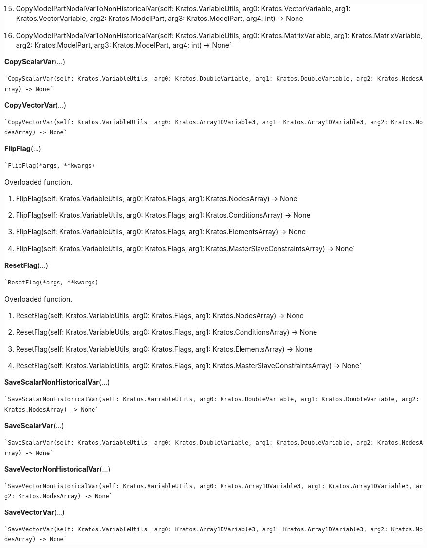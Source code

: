 15. CopyModelPartNodalVarToNonHistoricalVar(self: Kratos.VariableUtils, arg0: Kratos.VectorVariable, arg1: Kratos.VectorVariable, arg2: Kratos.ModelPart, arg3: Kratos.ModelPart, arg4: int) -> None  
  
16. CopyModelPartNodalVarToNonHistoricalVar(self: Kratos.VariableUtils, arg0: Kratos.MatrixVariable, arg1: Kratos.MatrixVariable, arg2: Kratos.ModelPart, arg3: Kratos.ModelPart, arg4: int) -> None`

**CopyScalarVar**(...)

    `CopyScalarVar(self: Kratos.VariableUtils, arg0: Kratos.DoubleVariable, arg1: Kratos.DoubleVariable, arg2: Kratos.NodesArray) -> None`

**CopyVectorVar**(...)

    `CopyVectorVar(self: Kratos.VariableUtils, arg0: Kratos.Array1DVariable3, arg1: Kratos.Array1DVariable3, arg2: Kratos.NodesArray) -> None`

**FlipFlag**(...)

    `FlipFlag(*args, **kwargs)  
Overloaded  function.  
  
1. FlipFlag(self: Kratos.VariableUtils, arg0: Kratos.Flags, arg1: Kratos.NodesArray) -> None  
  
2. FlipFlag(self: Kratos.VariableUtils, arg0: Kratos.Flags, arg1: Kratos.ConditionsArray) -> None  
  
3. FlipFlag(self: Kratos.VariableUtils, arg0: Kratos.Flags, arg1: Kratos.ElementsArray) -> None  
  
4. FlipFlag(self: Kratos.VariableUtils, arg0: Kratos.Flags, arg1: Kratos.MasterSlaveConstraintsArray) -> None`

**ResetFlag**(...)

    `ResetFlag(*args, **kwargs)  
Overloaded  function.  
  
1. ResetFlag(self: Kratos.VariableUtils, arg0: Kratos.Flags, arg1: Kratos.NodesArray) -> None  
  
2. ResetFlag(self: Kratos.VariableUtils, arg0: Kratos.Flags, arg1: Kratos.ConditionsArray) -> None  
  
3. ResetFlag(self: Kratos.VariableUtils, arg0: Kratos.Flags, arg1: Kratos.ElementsArray) -> None  
  
4. ResetFlag(self: Kratos.VariableUtils, arg0: Kratos.Flags, arg1: Kratos.MasterSlaveConstraintsArray) -> None`

**SaveScalarNonHistoricalVar**(...)

    `SaveScalarNonHistoricalVar(self: Kratos.VariableUtils, arg0: Kratos.DoubleVariable, arg1: Kratos.DoubleVariable, arg2: Kratos.NodesArray) -> None`

**SaveScalarVar**(...)

    `SaveScalarVar(self: Kratos.VariableUtils, arg0: Kratos.DoubleVariable, arg1: Kratos.DoubleVariable, arg2: Kratos.NodesArray) -> None`

**SaveVectorNonHistoricalVar**(...)

    `SaveVectorNonHistoricalVar(self: Kratos.VariableUtils, arg0: Kratos.Array1DVariable3, arg1: Kratos.Array1DVariable3, arg2: Kratos.NodesArray) -> None`

**SaveVectorVar**(...)

    `SaveVectorVar(self: Kratos.VariableUtils, arg0: Kratos.Array1DVariable3, arg1: Kratos.Array1DVariable3, arg2: Kratos.NodesArray) -> None`
